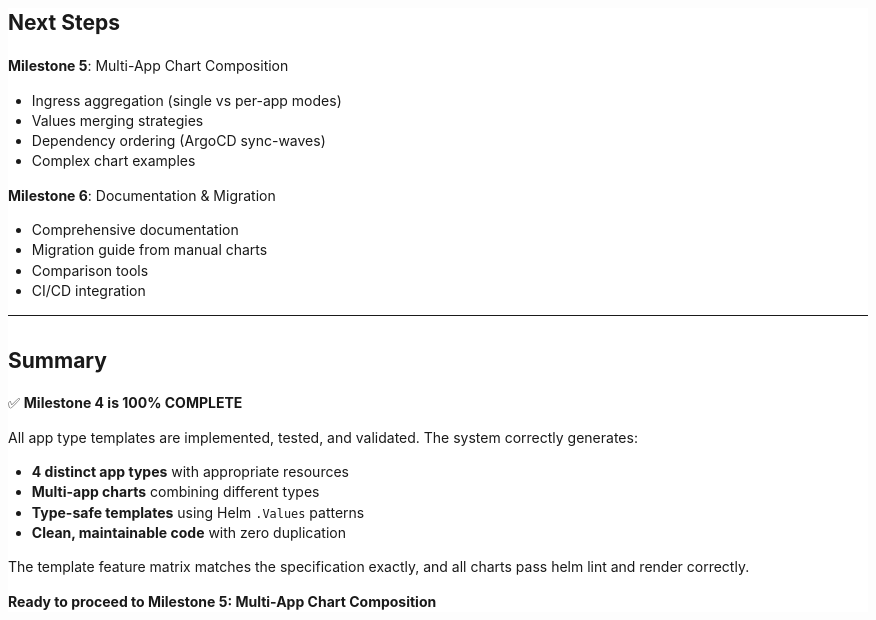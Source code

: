 ## Next Steps

**Milestone 5**: Multi-App Chart Composition
- Ingress aggregation (single vs per-app modes)
- Values merging strategies
- Dependency ordering (ArgoCD sync-waves)
- Complex chart examples

**Milestone 6**: Documentation & Migration
- Comprehensive documentation
- Migration guide from manual charts
- Comparison tools
- CI/CD integration

---

## Summary

✅ **Milestone 4 is 100% COMPLETE**

All app type templates are implemented, tested, and validated. The system correctly generates:
- **4 distinct app types** with appropriate resources
- **Multi-app charts** combining different types
- **Type-safe templates** using Helm `.Values` patterns
- **Clean, maintainable code** with zero duplication

The template feature matrix matches the specification exactly, and all charts pass helm lint and render correctly.

**Ready to proceed to Milestone 5: Multi-App Chart Composition**
